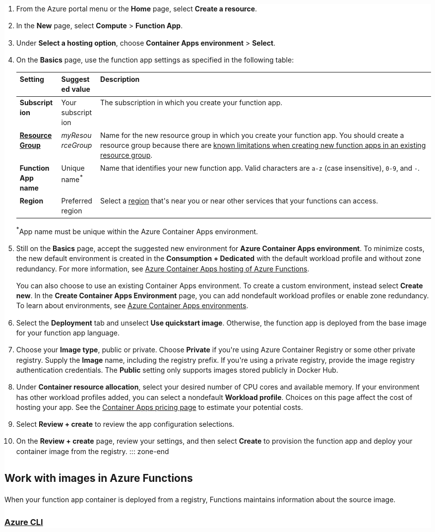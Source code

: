 1. From the Azure portal menu or the **Home** page, select **Create a resource**.

1. In the **New** page, select **Compute** > **Function App**.

1. Under **Select a hosting option**, choose **Container Apps environment** > **Select**.  

1. On the **Basics** page, use the function app settings as specified in the following table:

    | Setting      | Suggested value  | Description |
    | ------------ | ---------------- | ----------- |
    | **Subscription** | Your subscription | The subscription in which you create your function app. |
    | **[Resource Group](../azure-resource-manager/management/overview.md)** |  *myResourceGroup* | Name for the new resource group in which you create your function app. You should create a resource group because there are [known limitations when creating new function apps in an existing resource group](functions-scale.md#limitations-for-creating-new-function-apps-in-an-existing-resource-group).|
    | **Function App name** | Unique name<sup>*</sup> | Name that identifies your new function app. Valid characters are `a-z` (case insensitive), `0-9`, and `-`.  |
    | **Region** | Preferred region | Select a [region](https://azure.microsoft.com/regions/) that's near you or near other services that your functions can access. |
 
   <sup>*</sup>App name must be unique within the Azure Container Apps environment. 

1. Still on the **Basics** page, accept the suggested new environment for **Azure Container Apps environment**. To minimize costs, the new default environment is created in the **Consumption + Dedicated** with the default workload profile and without zone redundancy. For more information, see [Azure Container Apps hosting of Azure Functions](functions-container-apps-hosting.md).       

    You can also choose to use an existing Container Apps environment. To create a custom environment, instead select **Create new**. In the **Create Container Apps Environment** page, you can add nondefault workload profiles or enable zone redundancy. To learn about environments, see [Azure Container Apps environments](../container-apps/environment.md).

1. Select the **Deployment** tab and unselect **Use quickstart image**. Otherwise, the function app is deployed from the base image for your function app language.

1. Choose your **Image type**, public or private. Choose **Private** if you're using Azure Container Registry or some other private registry. Supply the **Image** name, including the registry prefix. If you're using a private registry, provide the image registry authentication credentials. The **Public** setting only supports images stored publicly in Docker Hub.

1. Under **Container resource allocation**, select your desired number of CPU cores and available memory. If your environment has other workload profiles added, you can select a nondefault **Workload profile**. Choices on this page affect the cost of hosting your app. See the [Container Apps pricing page](https://azure.microsoft.com/pricing/details/container-apps/) to estimate your potential costs. 
   
1. Select **Review + create** to review the app configuration selections.

1. On the **Review + create** page, review your settings, and then select **Create** to provision the function app and deploy your container image from the registry.
::: zone-end  

## Work with images in Azure Functions

When your function app container is deployed from a registry, Functions maintains information about the source image. 

### [Azure CLI](#tab/azure-cli2)
